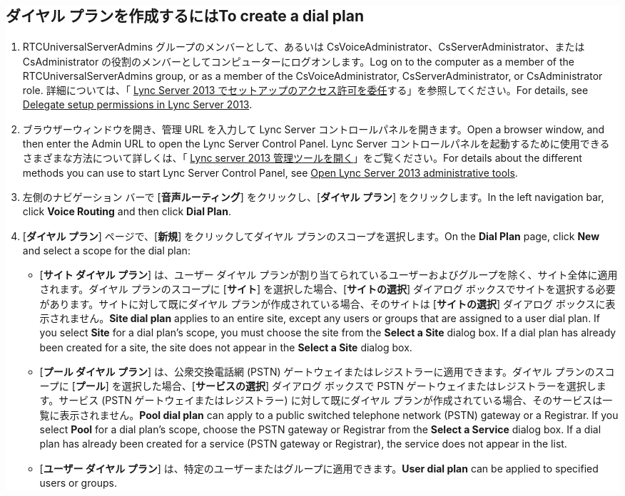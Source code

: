 <div>

## <a name="to-create-a-dial-plan"></a><span data-ttu-id="5f364-108">ダイヤル プランを作成するには</span><span class="sxs-lookup"><span data-stu-id="5f364-108">To create a dial plan</span></span>

1.  <span data-ttu-id="5f364-109">RTCUniversalServerAdmins グループのメンバーとして、あるいは CsVoiceAdministrator、CsServerAdministrator、または CsAdministrator の役割のメンバーとしてコンピューターにログオンします。</span><span class="sxs-lookup"><span data-stu-id="5f364-109">Log on to the computer as a member of the RTCUniversalServerAdmins group, or as a member of the CsVoiceAdministrator, CsServerAdministrator, or CsAdministrator role.</span></span> <span data-ttu-id="5f364-110">詳細については、「 [Lync Server 2013 でセットアップのアクセス許可を委任](lync-server-2013-delegate-setup-permissions.md)する」を参照してください。</span><span class="sxs-lookup"><span data-stu-id="5f364-110">For details, see [Delegate setup permissions in Lync Server 2013](lync-server-2013-delegate-setup-permissions.md).</span></span>

2.  <span data-ttu-id="5f364-111">ブラウザーウィンドウを開き、管理 URL を入力して Lync Server コントロールパネルを開きます。</span><span class="sxs-lookup"><span data-stu-id="5f364-111">Open a browser window, and then enter the Admin URL to open the Lync Server Control Panel.</span></span> <span data-ttu-id="5f364-112">Lync Server コントロールパネルを起動するために使用できるさまざまな方法について詳しくは、「 [Lync server 2013 管理ツールを開く](lync-server-2013-open-lync-server-administrative-tools.md)」をご覧ください。</span><span class="sxs-lookup"><span data-stu-id="5f364-112">For details about the different methods you can use to start Lync Server Control Panel, see [Open Lync Server 2013 administrative tools](lync-server-2013-open-lync-server-administrative-tools.md).</span></span>

3.  <span data-ttu-id="5f364-113">左側のナビゲーション バーで [**音声ルーティング**] をクリックし、[**ダイヤル プラン**] をクリックします。</span><span class="sxs-lookup"><span data-stu-id="5f364-113">In the left navigation bar, click **Voice Routing** and then click **Dial Plan**.</span></span>

4.  <span data-ttu-id="5f364-114">[**ダイヤル プラン**] ページで、[**新規**] をクリックしてダイヤル プランのスコープを選択します。</span><span class="sxs-lookup"><span data-stu-id="5f364-114">On the **Dial Plan** page, click **New** and select a scope for the dial plan:</span></span>
    
      - <span data-ttu-id="5f364-p104">[**サイト ダイヤル プラン**] は、ユーザー ダイヤル プランが割り当てられているユーザーおよびグループを除く、サイト全体に適用されます。ダイヤル プランのスコープに [**サイト**] を選択した場合、[**サイトの選択**] ダイアログ ボックスでサイトを選択する必要があります。サイトに対して既にダイヤル プランが作成されている場合、そのサイトは [**サイトの選択**] ダイアログ ボックスに表示されません。</span><span class="sxs-lookup"><span data-stu-id="5f364-p104">**Site dial plan** applies to an entire site, except any users or groups that are assigned to a user dial plan. If you select **Site** for a dial plan’s scope, you must choose the site from the **Select a Site** dialog box. If a dial plan has already been created for a site, the site does not appear in the **Select a Site** dialog box.</span></span>
    
      - <span data-ttu-id="5f364-p105">[**プール ダイヤル プラン**] は、公衆交換電話網 (PSTN) ゲートウェイまたはレジストラーに適用できます。ダイヤル プランのスコープに [**プール**] を選択した場合、[**サービスの選択**] ダイアログ ボックスで PSTN ゲートウェイまたはレジストラーを選択します。サービス (PSTN ゲートウェイまたはレジストラー) に対して既にダイヤル プランが作成されている場合、そのサービスは一覧に表示されません。</span><span class="sxs-lookup"><span data-stu-id="5f364-p105">**Pool dial plan** can apply to a public switched telephone network (PSTN) gateway or a Registrar. If you select **Pool** for a dial plan’s scope, choose the PSTN gateway or Registrar from the **Select a Service** dialog box. If a dial plan has already been created for a service (PSTN gateway or Registrar), the service does not appear in the list.</span></span>
    
      - <span data-ttu-id="5f364-121">[**ユーザー ダイヤル プラン**] は、特定のユーザーまたはグループに適用できます。</span><span class="sxs-lookup"><span data-stu-id="5f364-121">**User dial plan** can be applied to specified users or groups.</span></span>
    
    <div>
    